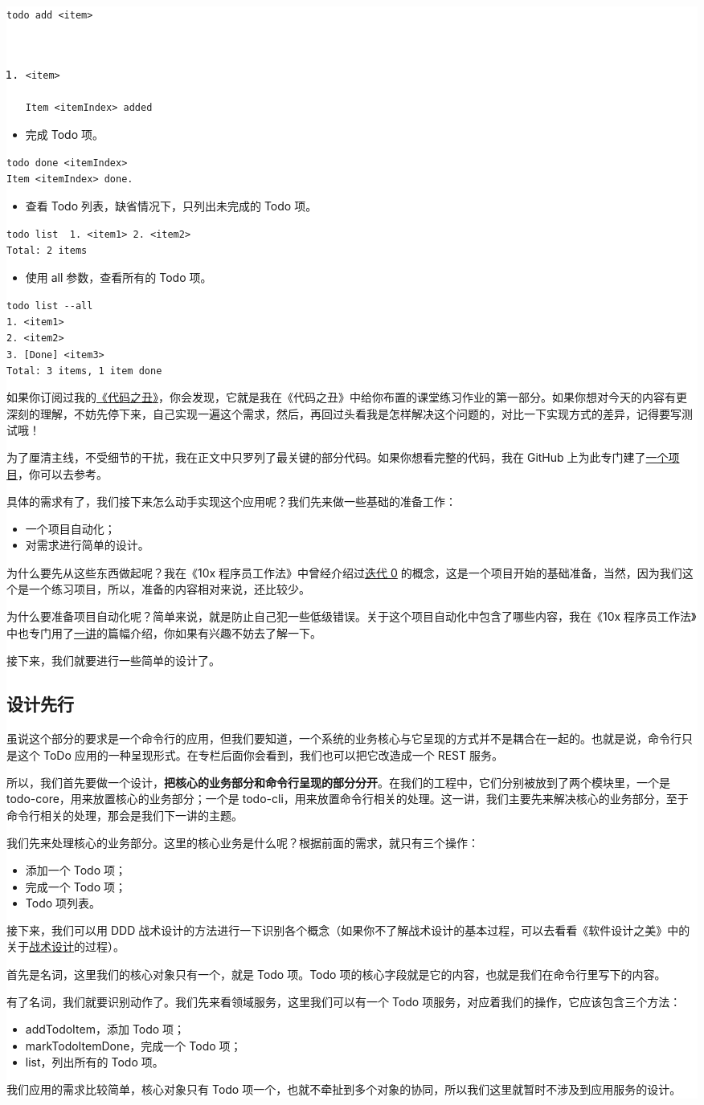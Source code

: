 </ul>
<pre><code>todo add &lt;item&gt;  

1. &lt;item&gt;  
Item &lt;itemIndex&gt; added
</code></pre>
<ul>
<li>完成 Todo 项。</li>
</ul>
<pre><code>todo done &lt;itemIndex&gt;  
Item &lt;itemIndex&gt; done.
</code></pre>
<ul>
<li>查看 Todo 列表，缺省情况下，只列出未完成的 Todo 项。</li>
</ul>
<pre><code>todo list  1. &lt;item1&gt; 2. &lt;item2&gt;  
Total: 2 items
</code></pre>
<ul>
<li>使用 all 参数，查看所有的 Todo 项。</li>
</ul>
<pre><code>todo list --all  
1. &lt;item1&gt; 
2. &lt;item2&gt; 
3. [Done] &lt;item3&gt;  
Total: 3 items, 1 item done
</code></pre>
<p>如果你订阅过我的<a href="https://time.geekbang.org/column/intro/100068401" target="_blank">《代码之丑》</a>，你会发现，它就是我在《代码之丑》中给你布置的课堂练习作业的第一部分。如果你想对今天的内容有更深刻的理解，不妨先停下来，自己实现一遍这个需求，然后，再回过头看我是怎样解决这个问题的，对比一下实现方式的差异，记得要写测试哦！</p>
<p>为了厘清主线，不受细节的干扰，我在正文中只罗列了最关键的部分代码。如果你想看完整的代码，我在 GitHub 上为此专门建了<a href="https://github.com/dreamhead/geektime-todo" target="_blank">一个项目</a>，你可以去参考。</p>
<p>具体的需求有了，我们接下来怎么动手实现这个应用呢？我们先来做一些基础的准备工作：</p>
<ul>
<li>一个项目自动化；</li>
<li>对需求进行简单的设计。</li>
</ul>
<p>为什么要先从这些东西做起呢？我在《10x 程序员工作法》中曾经介绍过<a href="https://time.geekbang.org/column/article/77294" target="_blank">迭代 0</a> 的概念，这是一个项目开始的基础准备，当然，因为我们这个是一个练习项目，所以，准备的内容相对来说，还比较少。</p>
<p>为什么要准备项目自动化呢？简单来说，就是防止自己犯一些低级错误。关于这个项目自动化中包含了哪些内容，我在《10x 程序员工作法》中也专门用了<a href="https://time.geekbang.org/column/article/86561" target="_blank">一讲</a>的篇幅介绍，你如果有兴趣不妨去了解一下。</p>
<p>接下来，我们就要进行一些简单的设计了。</p>
<h2 id="设计先行">设计先行</h2>
<p>虽说这个部分的要求是一个命令行的应用，但我们要知道，一个系统的业务核心与它呈现的方式并不是耦合在一起的。也就是说，命令行只是这个 ToDo 应用的一种呈现形式。在专栏后面你会看到，我们也可以把它改造成一个 REST 服务。</p>
<p>所以，我们首先要做一个设计，<strong>把核心的业务部分和命令行呈现的部分分开</strong>。在我们的工程中，它们分别被放到了两个模块里，一个是 todo-core，用来放置核心的业务部分；一个是 todo-cli，用来放置命令行相关的处理。这一讲，我们主要先来解决核心的业务部分，至于命令行相关的处理，那会是我们下一讲的主题。</p>
<p>我们先来处理核心的业务部分。这里的核心业务是什么呢？根据前面的需求，就只有三个操作：</p>
<ul>
<li>添加一个 Todo 项；</li>
<li>完成一个 Todo 项；</li>
<li>Todo 项列表。</li>
</ul>
<p>接下来，我们可以用 DDD 战术设计的方法进行一下识别各个概念（如果你不了解战术设计的基本过程，可以去看看《软件设计之美》中的关于<a href="https://time.geekbang.org/column/article/267843" target="_blank">战术设计</a>的过程）。</p>
<p>首先是名词，这里我们的核心对象只有一个，就是 Todo 项。Todo 项的核心字段就是它的内容，也就是我们在命令行里写下的内容。</p>
<p>有了名词，我们就要识别动作了。我们先来看领域服务，这里我们可以有一个 Todo 项服务，对应着我们的操作，它应该包含三个方法：</p>
<ul>
<li>addTodoItem，添加 Todo 项；</li>
<li>markTodoItemDone，完成一个 Todo 项；</li>
<li>list，列出所有的 Todo 项。</li>
</ul>
<p>我们应用的需求比较简单，核心对象只有 Todo 项一个，也就不牵扯到多个对象的协同，所以我们这里就暂时不涉及到应用服务的设计。</p>